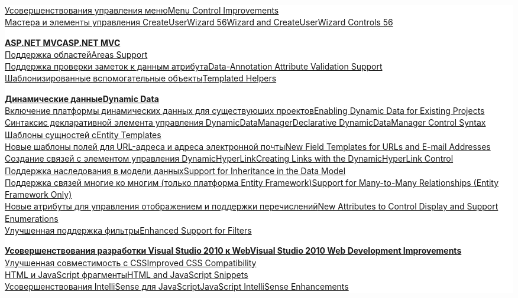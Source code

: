 [<span data-ttu-id="0b0e4-139">Усовершенствования управления меню</span><span class="sxs-lookup"><span data-stu-id="0b0e4-139">Menu Control Improvements</span></span>](#0.2__Toc253429272 "_Toc253429272")  
[<span data-ttu-id="0b0e4-140">Мастера и элементы управления CreateUserWizard 56</span><span class="sxs-lookup"><span data-stu-id="0b0e4-140">Wizard and CreateUserWizard Controls 56</span></span>](#0.2__Toc253429273 "_Toc253429273")

<span data-ttu-id="0b0e4-141">**[ASP.NET MVC](#0.2__Toc253429274 "_Toc253429274")**</span><span class="sxs-lookup"><span data-stu-id="0b0e4-141">**[ASP.NET MVC](#0.2__Toc253429274 "_Toc253429274")**</span></span>  
[<span data-ttu-id="0b0e4-142">Поддержка областей</span><span class="sxs-lookup"><span data-stu-id="0b0e4-142">Areas Support</span></span>](#0.2__Toc253429275 "_Toc253429275")  
[<span data-ttu-id="0b0e4-143">Поддержка проверки заметок к данным атрибута</span><span class="sxs-lookup"><span data-stu-id="0b0e4-143">Data-Annotation Attribute Validation Support</span></span>](#0.2__Toc253429276 "_Toc253429276")  
[<span data-ttu-id="0b0e4-144">Шаблонизированные вспомогательные объекты</span><span class="sxs-lookup"><span data-stu-id="0b0e4-144">Templated Helpers</span></span>](#0.2__Toc253429277 "_Toc253429277")

<span data-ttu-id="0b0e4-145">**[Динамические данные](#0.2__Toc253429278 "_Toc253429278")**</span><span class="sxs-lookup"><span data-stu-id="0b0e4-145">**[Dynamic Data](#0.2__Toc253429278 "_Toc253429278")**</span></span>  
[<span data-ttu-id="0b0e4-146">Включение платформы динамических данных для существующих проектов</span><span class="sxs-lookup"><span data-stu-id="0b0e4-146">Enabling Dynamic Data for Existing Projects</span></span>](#0.2__Toc253429279 "_Toc253429279")  
[<span data-ttu-id="0b0e4-147">Синтаксис декларативной элемента управления DynamicDataManager</span><span class="sxs-lookup"><span data-stu-id="0b0e4-147">Declarative DynamicDataManager Control Syntax</span></span>](#0.2__Toc253429280 "_Toc253429280")  
[<span data-ttu-id="0b0e4-148">Шаблоны сущностей с</span><span class="sxs-lookup"><span data-stu-id="0b0e4-148">Entity Templates</span></span>](#0.2__Toc253429281 "_Toc253429281")  
[<span data-ttu-id="0b0e4-149">Новые шаблоны полей для URL-адреса и адреса электронной почты</span><span class="sxs-lookup"><span data-stu-id="0b0e4-149">New Field Templates for URLs and E-mail Addresses</span></span>](#0.2__Toc253429282 "_Toc253429282")  
[<span data-ttu-id="0b0e4-150">Создание связей с элементом управления DynamicHyperLink</span><span class="sxs-lookup"><span data-stu-id="0b0e4-150">Creating Links with the DynamicHyperLink Control</span></span>](#0.2__Toc253429283 "_Toc253429283")  
[<span data-ttu-id="0b0e4-151">Поддержка наследования в модели данных</span><span class="sxs-lookup"><span data-stu-id="0b0e4-151">Support for Inheritance in the Data Model</span></span>](#0.2__Toc253429284 "_Toc253429284")  
[<span data-ttu-id="0b0e4-152">Поддержка связей многие ко многим (только платформа Entity Framework)</span><span class="sxs-lookup"><span data-stu-id="0b0e4-152">Support for Many-to-Many Relationships (Entity Framework Only)</span></span>](#0.2__Toc253429285 "_Toc253429285")  
[<span data-ttu-id="0b0e4-153">Новые атрибуты для управления отображением и поддержки перечислений</span><span class="sxs-lookup"><span data-stu-id="0b0e4-153">New Attributes to Control Display and Support Enumerations</span></span>](#0.2__Toc253429286 "_Toc253429286")  
[<span data-ttu-id="0b0e4-154">Улучшенная поддержка фильтры</span><span class="sxs-lookup"><span data-stu-id="0b0e4-154">Enhanced Support for Filters</span></span>](#0.2__Toc253429287 "_Toc253429287")

<span data-ttu-id="0b0e4-155">**[Усовершенствования разработки Visual Studio 2010 к Web](#0.2__Toc253429288 "_Toc253429288")**</span><span class="sxs-lookup"><span data-stu-id="0b0e4-155">**[Visual Studio 2010 Web Development Improvements](#0.2__Toc253429288 "_Toc253429288")**</span></span>  
[<span data-ttu-id="0b0e4-156">Улучшенная совместимость с CSS</span><span class="sxs-lookup"><span data-stu-id="0b0e4-156">Improved CSS Compatibility</span></span>](#0.2__Toc253429289 "_Toc253429289")  
[<span data-ttu-id="0b0e4-157">HTML и JavaScript фрагменты</span><span class="sxs-lookup"><span data-stu-id="0b0e4-157">HTML and JavaScript Snippets</span></span>](#0.2__Toc253429290 "_Toc253429290")  
[<span data-ttu-id="0b0e4-158">Усовершенствования IntelliSense для JavaScript</span><span class="sxs-lookup"><span data-stu-id="0b0e4-158">JavaScript IntelliSense Enhancements</span></span>](#0.2__Toc253429291 "_Toc253429291")
